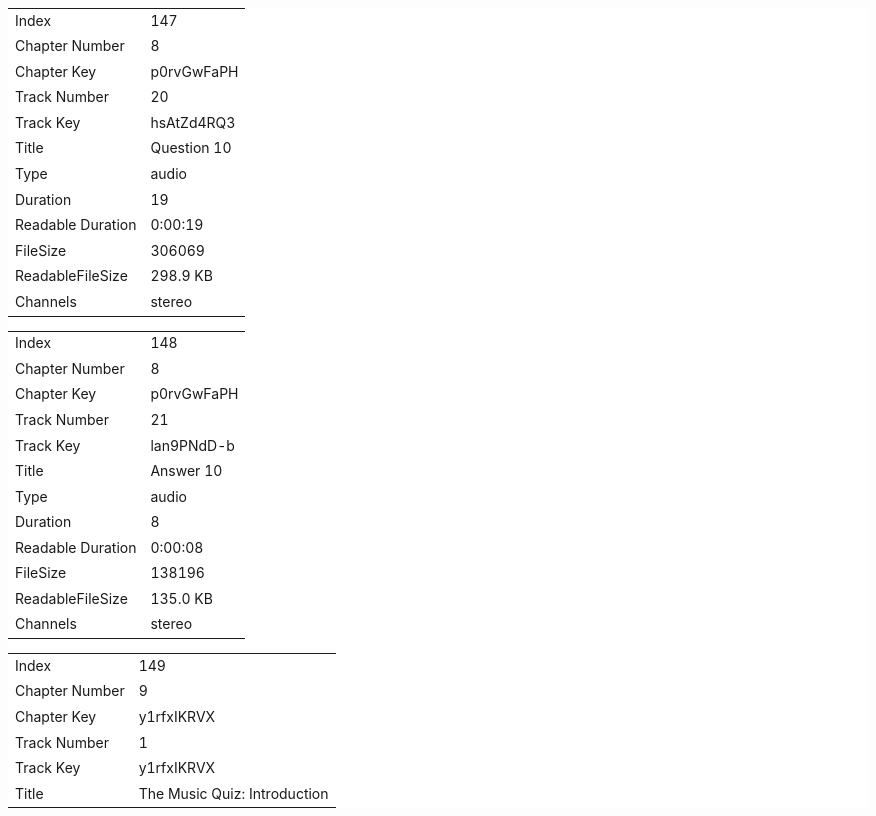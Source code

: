 |  |  |
| - | - |
| Index | 147 |
| Chapter Number | 8 |
| Chapter Key | p0rvGwFaPH |
| Track Number | 20 |
| Track Key | hsAtZd4RQ3 |
| Title | Question 10 |
| Type | audio |
| Duration | 19 |
| Readable Duration | 0:00:19 |
| FileSize | 306069 |
| ReadableFileSize | 298.9 KB |
| Channels | stereo |

|  |  |
| - | - |
| Index | 148 |
| Chapter Number | 8 |
| Chapter Key | p0rvGwFaPH |
| Track Number | 21 |
| Track Key | lan9PNdD-b |
| Title | Answer 10 |
| Type | audio |
| Duration | 8 |
| Readable Duration | 0:00:08 |
| FileSize | 138196 |
| ReadableFileSize | 135.0 KB |
| Channels | stereo |

|  |  |
| - | - |
| Index | 149 |
| Chapter Number | 9 |
| Chapter Key | y1rfxIKRVX |
| Track Number | 1 |
| Track Key | y1rfxIKRVX |
| Title | The Music Quiz: Introduction |